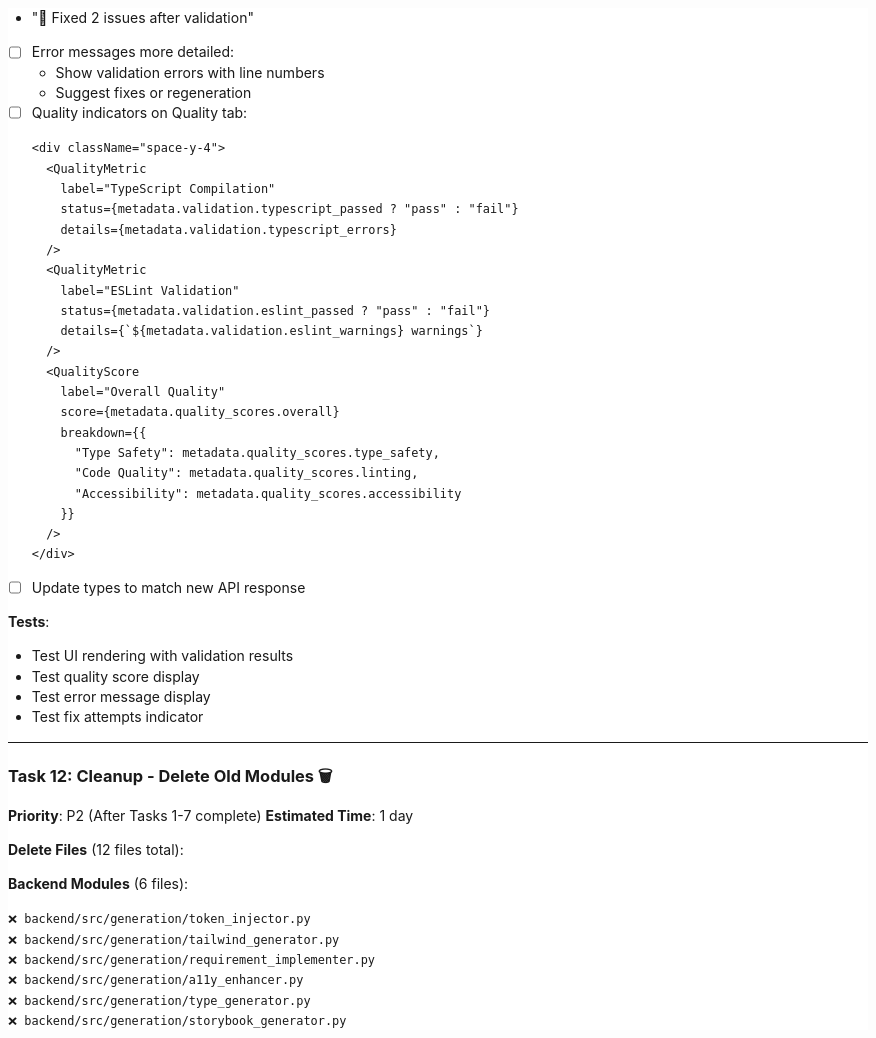   - "🔧 Fixed 2 issues after validation"
- [ ] Error messages more detailed:
  - Show validation errors with line numbers
  - Suggest fixes or regeneration
- [ ] Quality indicators on Quality tab:
  ```tsx
  <div className="space-y-4">
    <QualityMetric
      label="TypeScript Compilation"
      status={metadata.validation.typescript_passed ? "pass" : "fail"}
      details={metadata.validation.typescript_errors}
    />
    <QualityMetric
      label="ESLint Validation"
      status={metadata.validation.eslint_passed ? "pass" : "fail"}
      details={`${metadata.validation.eslint_warnings} warnings`}
    />
    <QualityScore
      label="Overall Quality"
      score={metadata.quality_scores.overall}
      breakdown={{
        "Type Safety": metadata.quality_scores.type_safety,
        "Code Quality": metadata.quality_scores.linting,
        "Accessibility": metadata.quality_scores.accessibility
      }}
    />
  </div>
  ```
- [ ] Update types to match new API response

**Tests**:
- Test UI rendering with validation results
- Test quality score display
- Test error message display
- Test fix attempts indicator

---

### **Task 12: Cleanup - Delete Old Modules** 🗑️
**Priority**: P2 (After Tasks 1-7 complete)
**Estimated Time**: 1 day

**Delete Files** (12 files total):

**Backend Modules** (6 files):
```bash
❌ backend/src/generation/token_injector.py
❌ backend/src/generation/tailwind_generator.py
❌ backend/src/generation/requirement_implementer.py
❌ backend/src/generation/a11y_enhancer.py
❌ backend/src/generation/type_generator.py
❌ backend/src/generation/storybook_generator.py
```

